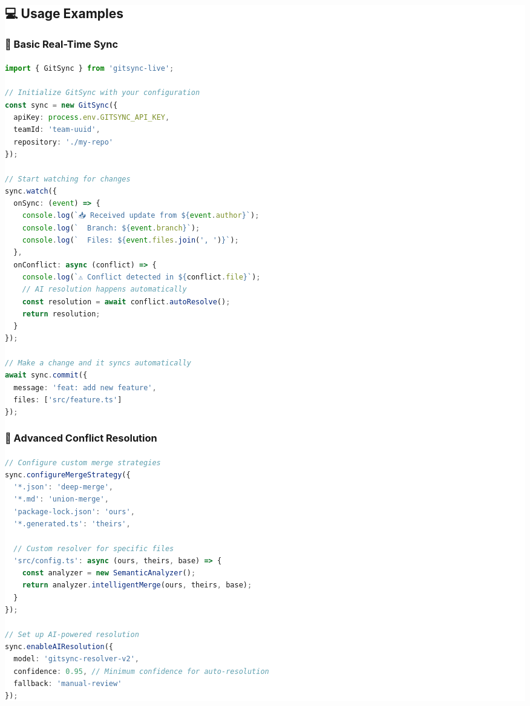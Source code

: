 
## 💻 Usage Examples

### 🔄 Basic Real-Time Sync

```typescript
import { GitSync } from 'gitsync-live';

// Initialize GitSync with your configuration
const sync = new GitSync({
  apiKey: process.env.GITSYNC_API_KEY,
  teamId: 'team-uuid',
  repository: './my-repo'
});

// Start watching for changes
sync.watch({
  onSync: (event) => {
    console.log(`📥 Received update from ${event.author}`);
    console.log(`  Branch: ${event.branch}`);
    console.log(`  Files: ${event.files.join(', ')}`);
  },
  onConflict: async (conflict) => {
    console.log(`⚠️ Conflict detected in ${conflict.file}`);
    // AI resolution happens automatically
    const resolution = await conflict.autoResolve();
    return resolution;
  }
});

// Make a change and it syncs automatically
await sync.commit({
  message: 'feat: add new feature',
  files: ['src/feature.ts']
});
```

### 🤖 Advanced Conflict Resolution

```typescript
// Configure custom merge strategies
sync.configureMergeStrategy({
  '*.json': 'deep-merge',
  '*.md': 'union-merge',
  'package-lock.json': 'ours',
  '*.generated.ts': 'theirs',
  
  // Custom resolver for specific files
  'src/config.ts': async (ours, theirs, base) => {
    const analyzer = new SemanticAnalyzer();
    return analyzer.intelligentMerge(ours, theirs, base);
  }
});

// Set up AI-powered resolution
sync.enableAIResolution({
  model: 'gitsync-resolver-v2',
  confidence: 0.95, // Minimum confidence for auto-resolution
  fallback: 'manual-review'
});
```
